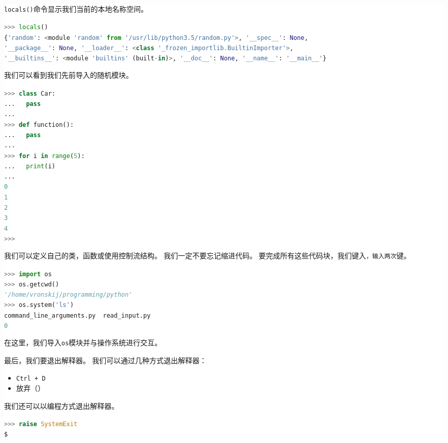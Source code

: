 `locals()`命令显示我们当前的本地名称空间。

```py
>>> locals()
{'random': <module 'random' from '/usr/lib/python3.5/random.py'>, '__spec__': None, 
'__package__': None, '__loader__': <class '_frozen_importlib.BuiltinImporter'>, 
'__builtins__': <module 'builtins' (built-in)>, '__doc__': None, '__name__': '__main__'}

```

我们可以看到我们先前导入的随机模块。

```py
>>> class Car:
...   pass
... 
>>> def function():
...   pass
... 
>>> for i in range(5):
...   print(i)
... 
0
1
2
3
4
>>>

```

我们可以定义自己的类，函数或使用控制流结构。 我们一定不要忘记缩进代码。 要完成所有这些代码块，我们键入`，输入两次`键。

```py
>>> import os
>>> os.getcwd()
'/home/vronskij/programming/python'
>>> os.system('ls')
command_line_arguments.py  read_input.py
0

```

在这里，我们导入`os`模块并与操作系统进行交互。

最后，我们要退出解释器。 我们可以通过几种方式退出解释器：

*   `Ctrl + D`
*   放弃（）

我们还可以以编程方式退出解释器。

```py
>>> raise SystemExit
$ 

```
